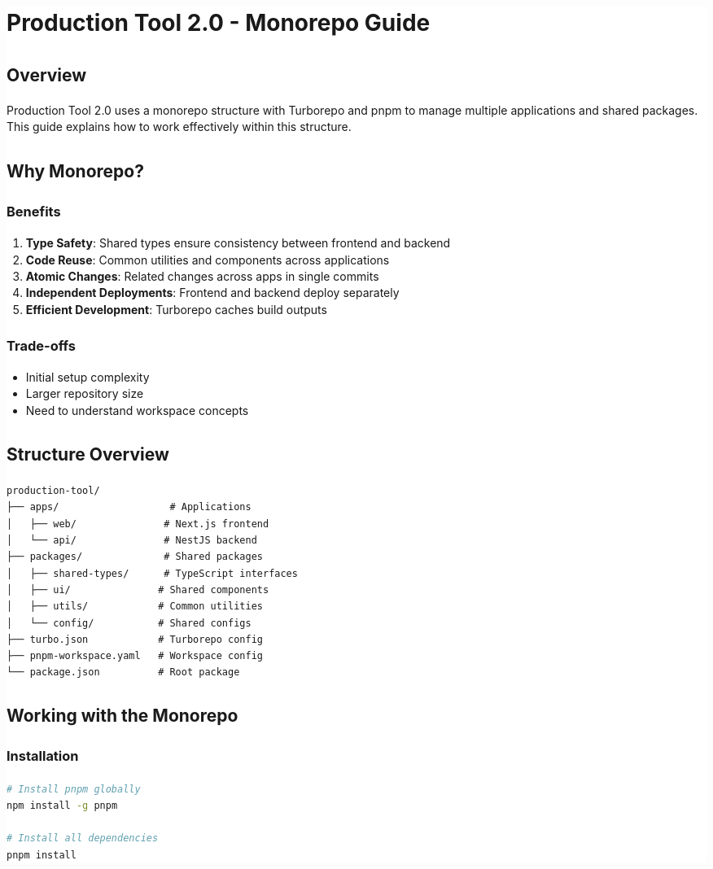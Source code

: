 # Production Tool 2.0 - Monorepo Guide

## Overview

Production Tool 2.0 uses a monorepo structure with Turborepo and pnpm to manage multiple applications and shared packages. This guide explains how to work effectively within this structure.

## Why Monorepo?

### Benefits
1. **Type Safety**: Shared types ensure consistency between frontend and backend
2. **Code Reuse**: Common utilities and components across applications
3. **Atomic Changes**: Related changes across apps in single commits
4. **Independent Deployments**: Frontend and backend deploy separately
5. **Efficient Development**: Turborepo caches build outputs

### Trade-offs
- Initial setup complexity
- Larger repository size
- Need to understand workspace concepts

## Structure Overview

```
production-tool/
├── apps/                   # Applications
│   ├── web/               # Next.js frontend
│   └── api/               # NestJS backend
├── packages/              # Shared packages
│   ├── shared-types/      # TypeScript interfaces
│   ├── ui/               # Shared components
│   ├── utils/            # Common utilities
│   └── config/           # Shared configs
├── turbo.json            # Turborepo config
├── pnpm-workspace.yaml   # Workspace config
└── package.json          # Root package
```

## Working with the Monorepo

### Installation

```bash
# Install pnpm globally
npm install -g pnpm

# Install all dependencies
pnpm install
```
